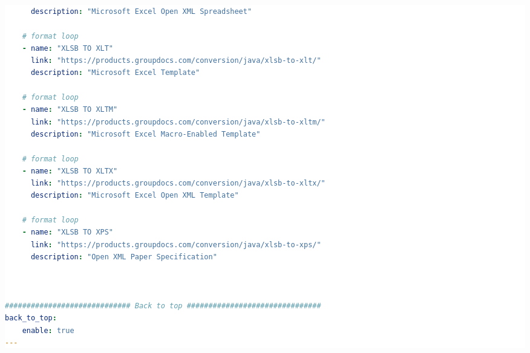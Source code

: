 ```yaml
      description: "Microsoft Excel Open XML Spreadsheet"

    # format loop
    - name: "XLSB TO XLT"
      link: "https://products.groupdocs.com/conversion/java/xlsb-to-xlt/"
      description: "Microsoft Excel Template"

    # format loop
    - name: "XLSB TO XLTM"
      link: "https://products.groupdocs.com/conversion/java/xlsb-to-xltm/"
      description: "Microsoft Excel Macro-Enabled Template"

    # format loop
    - name: "XLSB TO XLTX"
      link: "https://products.groupdocs.com/conversion/java/xlsb-to-xltx/"
      description: "Microsoft Excel Open XML Template"

    # format loop
    - name: "XLSB TO XPS"
      link: "https://products.groupdocs.com/conversion/java/xlsb-to-xps/"
      description: "Open XML Paper Specification"



############################# Back to top ###############################
back_to_top:
    enable: true
---
```

